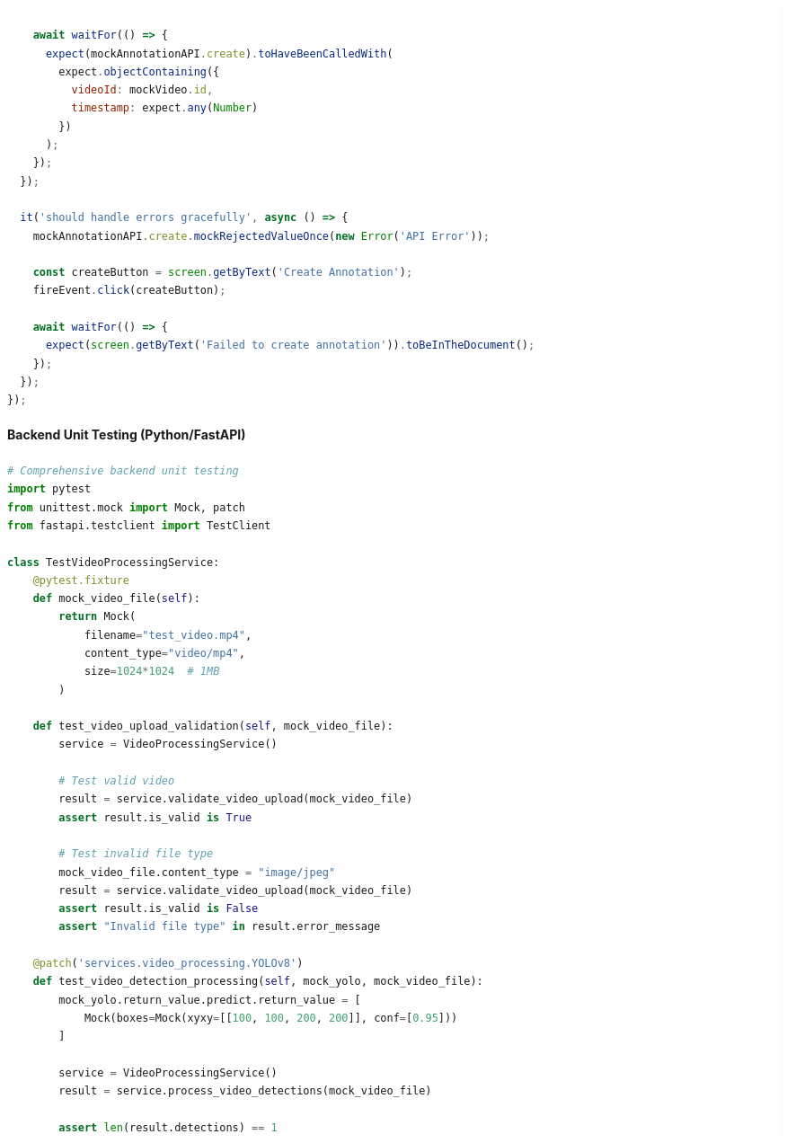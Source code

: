```javascript
    
    await waitFor(() => {
      expect(mockAnnotationAPI.create).toHaveBeenCalledWith(
        expect.objectContaining({
          videoId: mockVideo.id,
          timestamp: expect.any(Number)
        })
      );
    });
  });

  it('should handle errors gracefully', async () => {
    mockAnnotationAPI.create.mockRejectedValueOnce(new Error('API Error'));
    
    const createButton = screen.getByText('Create Annotation');
    fireEvent.click(createButton);
    
    await waitFor(() => {
      expect(screen.getByText('Failed to create annotation')).toBeInTheDocument();
    });
  });
});
```

#### Backend Unit Testing (Python/FastAPI)
```python
# Comprehensive backend unit testing
import pytest
from unittest.mock import Mock, patch
from fastapi.testclient import TestClient

class TestVideoProcessingService:
    @pytest.fixture
    def mock_video_file(self):
        return Mock(
            filename="test_video.mp4",
            content_type="video/mp4",
            size=1024*1024  # 1MB
        )
    
    def test_video_upload_validation(self, mock_video_file):
        service = VideoProcessingService()
        
        # Test valid video
        result = service.validate_video_upload(mock_video_file)
        assert result.is_valid is True
        
        # Test invalid file type
        mock_video_file.content_type = "image/jpeg"
        result = service.validate_video_upload(mock_video_file)
        assert result.is_valid is False
        assert "Invalid file type" in result.error_message
    
    @patch('services.video_processing.YOLOv8')
    def test_video_detection_processing(self, mock_yolo, mock_video_file):
        mock_yolo.return_value.predict.return_value = [
            Mock(boxes=Mock(xyxy=[[100, 100, 200, 200]], conf=[0.95]))
        ]
        
        service = VideoProcessingService()
        result = service.process_video_detections(mock_video_file)
        
        assert len(result.detections) == 1
```